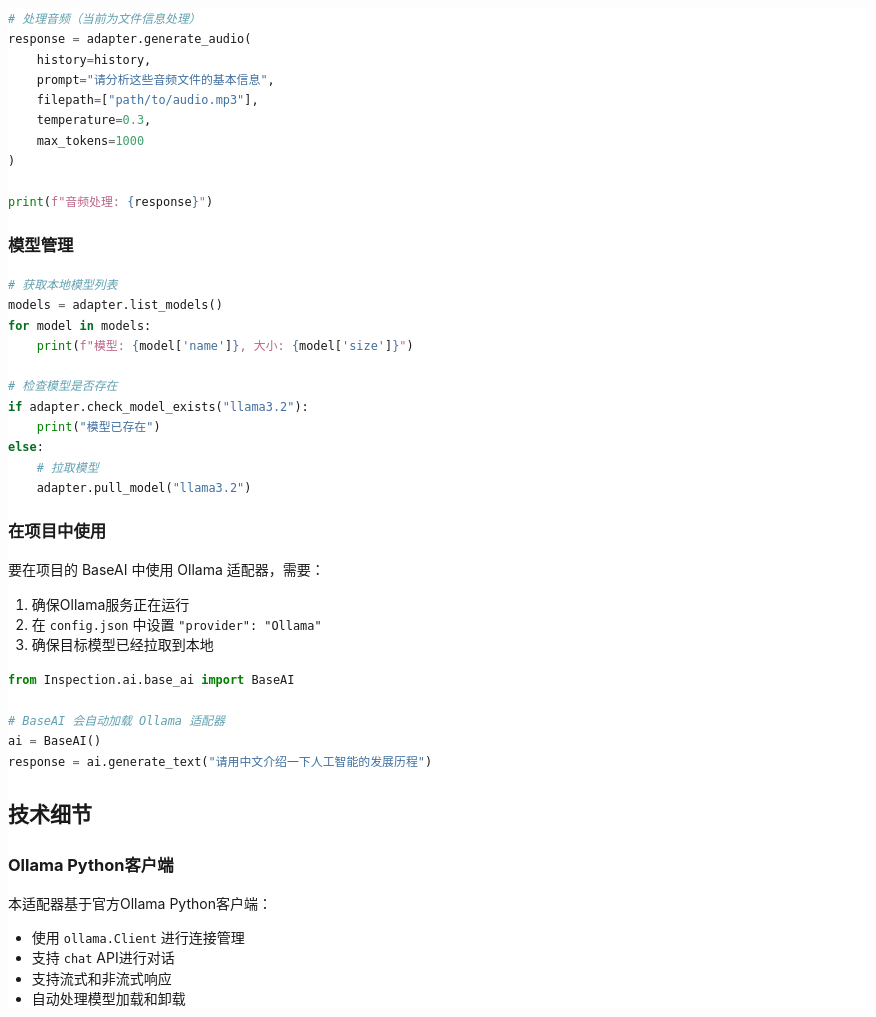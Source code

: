 ```python
# 处理音频（当前为文件信息处理）
response = adapter.generate_audio(
    history=history,
    prompt="请分析这些音频文件的基本信息",
    filepath=["path/to/audio.mp3"],
    temperature=0.3,
    max_tokens=1000
)

print(f"音频处理: {response}")
```

### 模型管理

```python
# 获取本地模型列表
models = adapter.list_models()
for model in models:
    print(f"模型: {model['name']}, 大小: {model['size']}")

# 检查模型是否存在
if adapter.check_model_exists("llama3.2"):
    print("模型已存在")
else:
    # 拉取模型
    adapter.pull_model("llama3.2")
```

### 在项目中使用

要在项目的 BaseAI 中使用 Ollama 适配器，需要：

1. 确保Ollama服务正在运行
2. 在 `config.json` 中设置 `"provider": "Ollama"`
3. 确保目标模型已经拉取到本地

```python
from Inspection.ai.base_ai import BaseAI

# BaseAI 会自动加载 Ollama 适配器
ai = BaseAI()
response = ai.generate_text("请用中文介绍一下人工智能的发展历程")
```

## 技术细节

### Ollama Python客户端
本适配器基于官方Ollama Python客户端：
- 使用 `ollama.Client` 进行连接管理
- 支持 `chat` API进行对话
- 支持流式和非流式响应
- 自动处理模型加载和卸载
